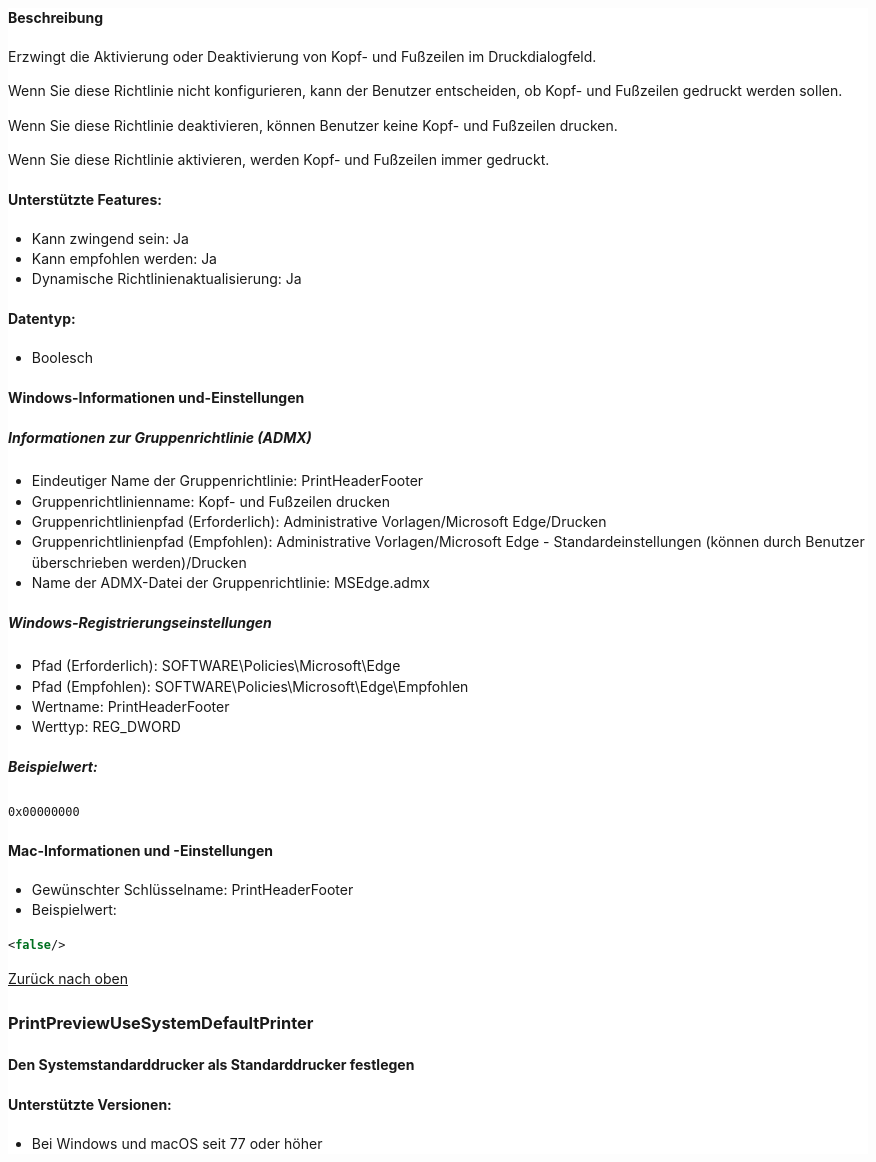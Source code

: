   #### Beschreibung
  Erzwingt die Aktivierung oder Deaktivierung von Kopf- und Fußzeilen im Druckdialogfeld.

Wenn Sie diese Richtlinie nicht konfigurieren, kann der Benutzer entscheiden, ob Kopf- und Fußzeilen gedruckt werden sollen.

Wenn Sie diese Richtlinie deaktivieren, können Benutzer keine Kopf- und Fußzeilen drucken.

Wenn Sie diese Richtlinie aktivieren, werden Kopf- und Fußzeilen immer gedruckt.

  #### Unterstützte Features:
  - Kann zwingend sein: Ja
  - Kann empfohlen werden: Ja
  - Dynamische Richtlinienaktualisierung: Ja

  #### Datentyp:
  - Boolesch

  #### Windows-Informationen und-Einstellungen
  ##### Informationen zur Gruppenrichtlinie (ADMX)
  - Eindeutiger Name der Gruppenrichtlinie: PrintHeaderFooter
  - Gruppenrichtlinienname: Kopf- und Fußzeilen drucken
  - Gruppenrichtlinienpfad (Erforderlich): Administrative Vorlagen/Microsoft Edge/Drucken
  - Gruppenrichtlinienpfad (Empfohlen): Administrative Vorlagen/Microsoft Edge - Standardeinstellungen (können durch Benutzer überschrieben werden)/Drucken
  - Name der ADMX-Datei der Gruppenrichtlinie: MSEdge.admx
  ##### Windows-Registrierungseinstellungen
  - Pfad (Erforderlich): SOFTWARE\Policies\Microsoft\Edge
  - Pfad (Empfohlen): SOFTWARE\Policies\Microsoft\Edge\Empfohlen
  - Wertname: PrintHeaderFooter
  - Werttyp: REG_DWORD
  ##### Beispielwert:
```
0x00000000
```


  #### Mac-Informationen und -Einstellungen
  - Gewünschter Schlüsselname: PrintHeaderFooter
  - Beispielwert:
``` xml
<false/>
```
  

  [Zurück nach oben](#microsoft-edge-–-richtlinien)

  ### PrintPreviewUseSystemDefaultPrinter
  #### Den Systemstandarddrucker als Standarddrucker festlegen
  
  
  #### Unterstützte Versionen:
  - Bei Windows und macOS seit 77 oder höher
